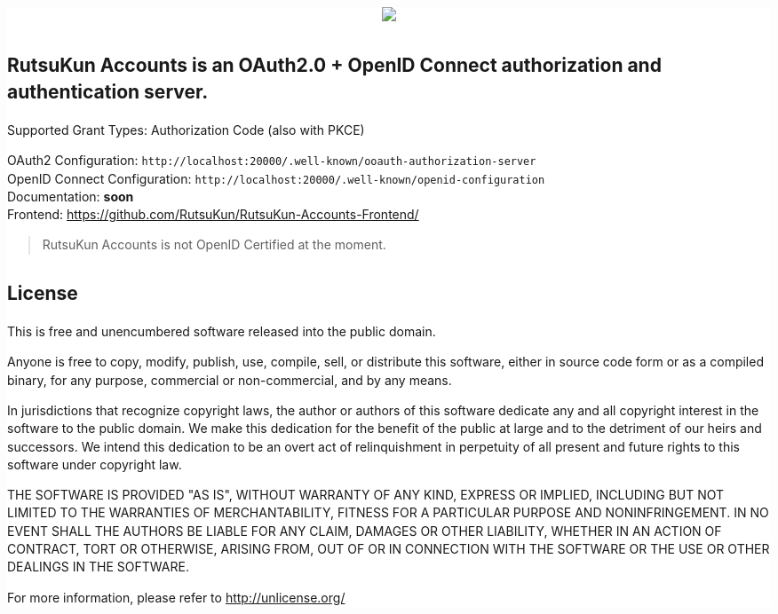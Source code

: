 <p align="center">
<img src="https://i.imgur.com/cjmwPEI.png" width="100%">
</p>

## RutsuKun Accounts is an OAuth2.0 + OpenID Connect authorization and authentication server.

Supported Grant Types: Authorization Code (also with PKCE)

OAuth2 Configuration: `http://localhost:20000/.well-known/ooauth-authorization-server`<br />
OpenID Connect Configuration: `http://localhost:20000/.well-known/openid-configuration` <br />
Documentation: **soon**<br />
Frontend: <https://github.com/RutsuKun/RutsuKun-Accounts-Frontend/>

>RutsuKun Accounts is not OpenID Certified at the moment. 

## License

This is free and unencumbered software released into the public domain.

Anyone is free to copy, modify, publish, use, compile, sell, or
distribute this software, either in source code form or as a compiled
binary, for any purpose, commercial or non-commercial, and by any
means.

In jurisdictions that recognize copyright laws, the author or authors
of this software dedicate any and all copyright interest in the
software to the public domain. We make this dedication for the benefit
of the public at large and to the detriment of our heirs and
successors. We intend this dedication to be an overt act of
relinquishment in perpetuity of all present and future rights to this
software under copyright law.

THE SOFTWARE IS PROVIDED "AS IS", WITHOUT WARRANTY OF ANY KIND,
EXPRESS OR IMPLIED, INCLUDING BUT NOT LIMITED TO THE WARRANTIES OF
MERCHANTABILITY, FITNESS FOR A PARTICULAR PURPOSE AND NONINFRINGEMENT.
IN NO EVENT SHALL THE AUTHORS BE LIABLE FOR ANY CLAIM, DAMAGES OR
OTHER LIABILITY, WHETHER IN AN ACTION OF CONTRACT, TORT OR OTHERWISE,
ARISING FROM, OUT OF OR IN CONNECTION WITH THE SOFTWARE OR THE USE OR
OTHER DEALINGS IN THE SOFTWARE.

For more information, please refer to <http://unlicense.org/>